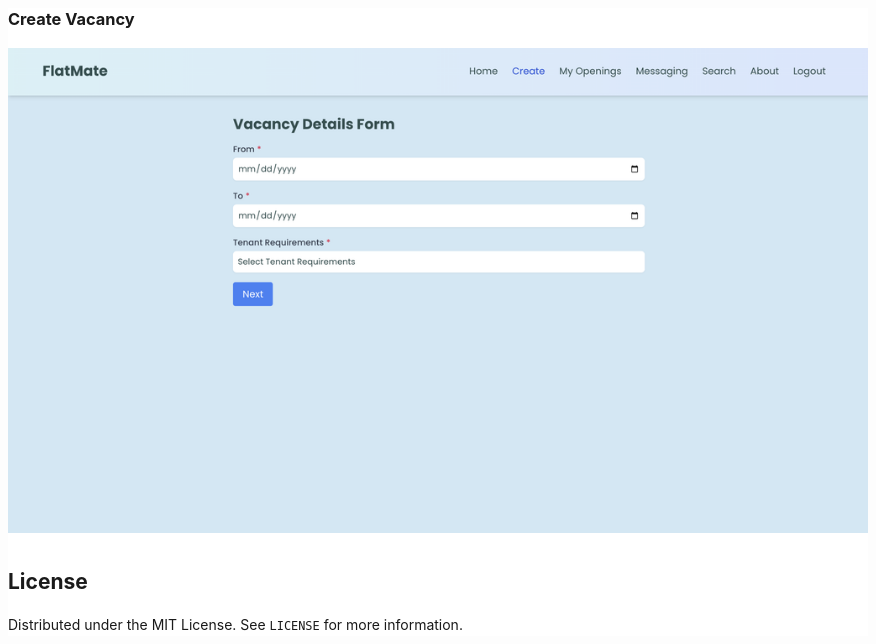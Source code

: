 ### Create Vacancy
![Create Vacancy](./images/create.png)

## License

Distributed under the MIT License. See `LICENSE` for more information.
